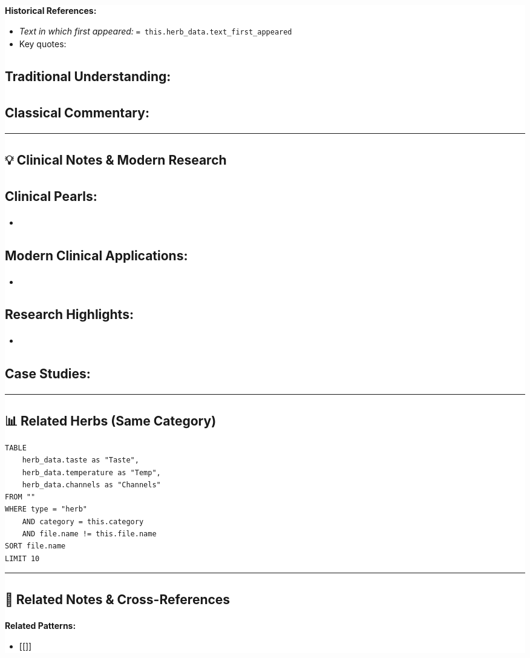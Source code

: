 **Historical References:**
- *Text in which first appeared:* `= this.herb_data.text_first_appeared`
- Key quotes:
  >

**Traditional Understanding:**
-

**Classical Commentary:**
-

---

## 💡 Clinical Notes & Modern Research

**Clinical Pearls:**
-
-

**Modern Clinical Applications:**
-
-

**Research Highlights:**
-
-

**Case Studies:**
-

---

## 📊 Related Herbs (Same Category)

```dataview
TABLE
    herb_data.taste as "Taste",
    herb_data.temperature as "Temp",
    herb_data.channels as "Channels"
FROM ""
WHERE type = "herb"
    AND category = this.category
    AND file.name != this.file.name
SORT file.name
LIMIT 10
```

---

## 📂 Related Notes & Cross-References

**Related Patterns:**
- [[]]
